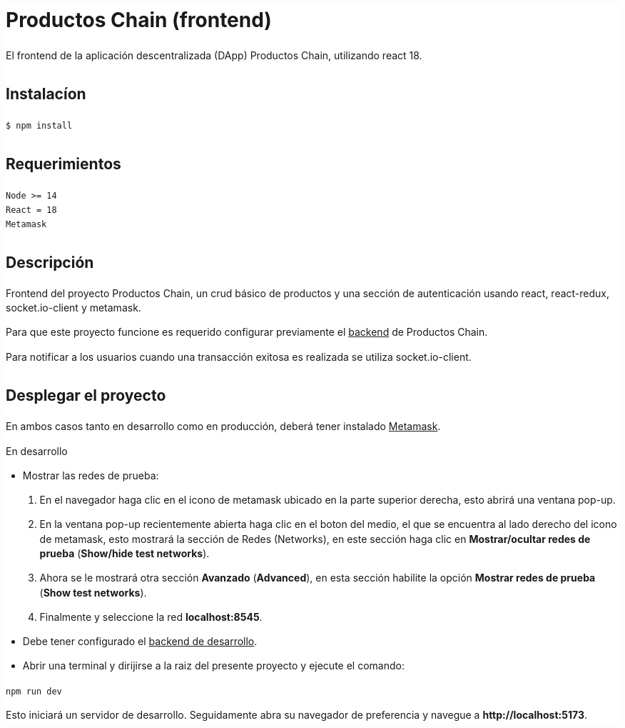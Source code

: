 # Productos Chain (frontend)
El frontend de la aplicación descentralizada (DApp) Productos Chain, utilizando react 18.

## Instalacíon

```
$ npm install
```

## Requerimientos
```
Node >= 14
React = 18
Metamask
```

## Descripción

Frontend del proyecto Productos Chain, un crud básico de productos y una sección de autenticación usando react, react-redux, socket.io-client y metamask. 

Para que este proyecto funcione es requerido configurar previamente el [backend](https://github.com/alvaro-7x/productos-chain-backend) de Productos Chain.

Para notificar a los usuarios cuando una transacción exitosa es realizada se utiliza socket.io-client.


## Desplegar el proyecto

En ambos casos tanto en desarrollo como en producción, deberá tener instalado [Metamask](https://addons.mozilla.org/en-US/firefox/addon/ether-metamask/).

En desarrollo
* Mostrar las redes de prueba:
  1. En el navegador haga clic en el icono de metamask ubicado en la parte superior derecha, esto abrirá una ventana pop-up.
 
  1. En la ventana pop-up recientemente abierta haga clic en el boton del medio,  el que se encuentra al lado derecho del icono de metamask, esto mostrará la sección de Redes (Networks), en este sección haga clic en **Mostrar/ocultar redes de prueba** (**Show/hide test networks**).
 
  1. Ahora se le mostrará otra sección **Avanzado** (**Advanced**), en esta sección habilite la opción **Mostrar redes de prueba** (**Show test networks**).
 
  1. Finalmente y seleccione la red **localhost:8545**.
 
* Debe tener configurado el [backend de desarrollo](https://github.com/alvaro-7x/productos-chain-backend).

* Abrir una terminal y dirijirse a la raiz del presente proyecto y ejecute el comando:
```
npm run dev
```
Esto iniciará un servidor de desarrollo. Seguidamente abra su navegador de preferencia y navegue a **http://localhost:5173**.
